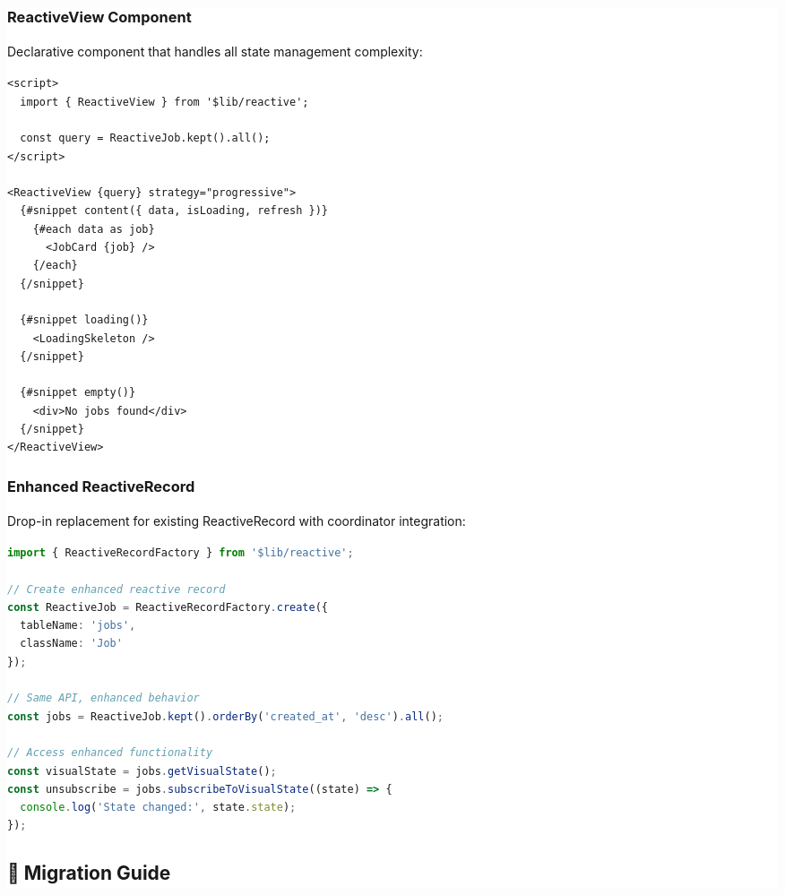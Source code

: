 ### ReactiveView Component

Declarative component that handles all state management complexity:

```svelte
<script>
  import { ReactiveView } from '$lib/reactive';
  
  const query = ReactiveJob.kept().all();
</script>

<ReactiveView {query} strategy="progressive">
  {#snippet content({ data, isLoading, refresh })}
    {#each data as job}
      <JobCard {job} />
    {/each}
  {/snippet}
  
  {#snippet loading()}
    <LoadingSkeleton />
  {/snippet}
  
  {#snippet empty()}
    <div>No jobs found</div>
  {/snippet}
</ReactiveView>
```

### Enhanced ReactiveRecord

Drop-in replacement for existing ReactiveRecord with coordinator integration:

```typescript
import { ReactiveRecordFactory } from '$lib/reactive';

// Create enhanced reactive record
const ReactiveJob = ReactiveRecordFactory.create({
  tableName: 'jobs',
  className: 'Job'
});

// Same API, enhanced behavior
const jobs = ReactiveJob.kept().orderBy('created_at', 'desc').all();

// Access enhanced functionality
const visualState = jobs.getVisualState();
const unsubscribe = jobs.subscribeToVisualState((state) => {
  console.log('State changed:', state.state);
});
```

## 🔄 Migration Guide
